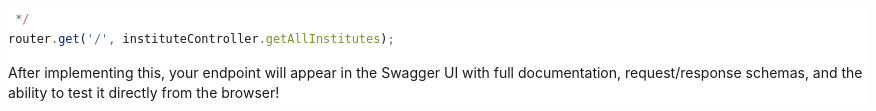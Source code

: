 ```javascript
 */
router.get('/', instituteController.getAllInstitutes);
```

After implementing this, your endpoint will appear in the Swagger UI with full documentation, request/response schemas, and the ability to test it directly from the browser!
